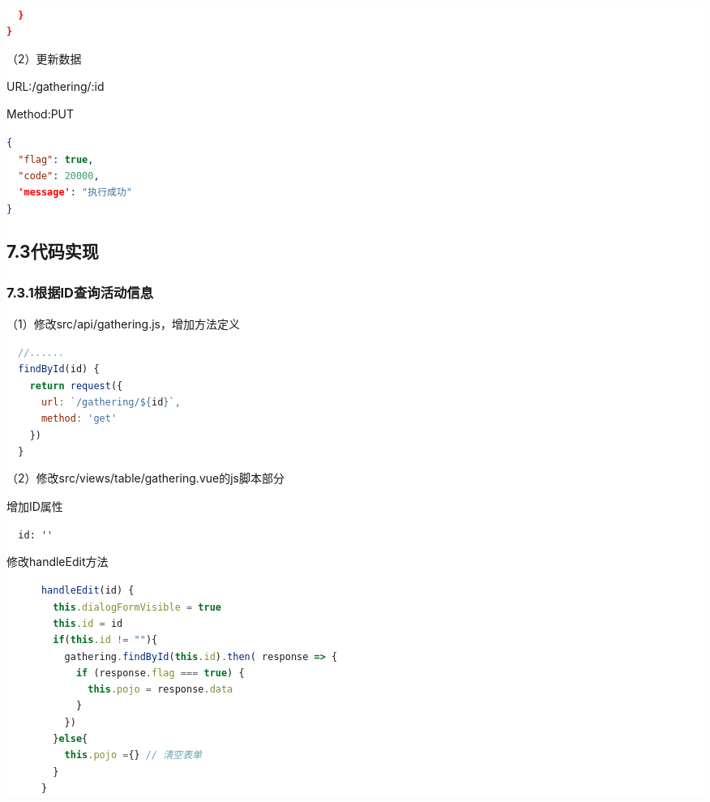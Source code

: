 ```JSON
  }
}
```

（2）更新数据

URL:/gathering/:id

Method:PUT

```json
{
  "flag": true,
  "code": 20000,
  'message': "执行成功"
}
```
## 7.3代码实现

### 7.3.1根据ID查询活动信息

（1）修改src/api/gathering.js，增加方法定义

```js
  //......
  findById(id) {
    return request({
      url: `/gathering/${id}`,
      method: 'get'
    })
  }
```

（2）修改src/views/table/gathering.vue的js脚本部分

增加ID属性

```
  id: ''
```

修改handleEdit方法

```js
      handleEdit(id) {
        this.dialogFormVisible = true
        this.id = id
        if(this.id != ""){
          gathering.findById(this.id).then( response => {
            if (response.flag === true) {
              this.pojo = response.data
            }
          })
        }else{
          this.pojo ={} // 清空表单
        }
      }
```
